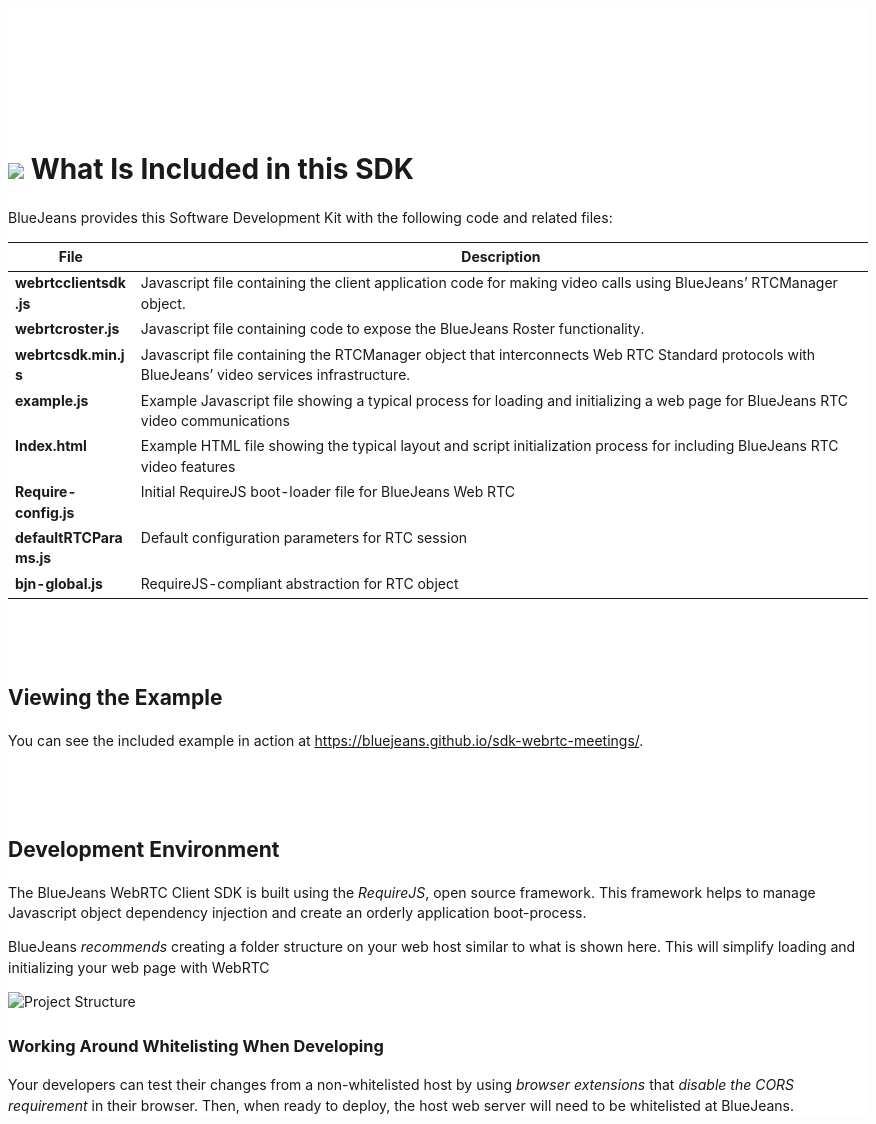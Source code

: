 <br />
<br />
<br />
<br />
<br />

# ![](./media/BlueJeans_Mark.png)  What Is Included in this SDK

BlueJeans provides this Software Development Kit with the following code and related files:

| File                    | Description                                                  |
| ----------------------- | ------------------------------------------------------------ |
| **webrtcclientsdk.js**  | Javascript file containing the client application code for making video calls using BlueJeans’ RTCManager object. |
| **webrtcroster.js**     | Javascript file containing code to expose the BlueJeans Roster functionality. |
| **webrtcsdk.min.js**    | Javascript file containing the RTCManager object that interconnects Web RTC Standard protocols with BlueJeans’ video services infrastructure. |
| **example.js**          | Example Javascript file showing a typical process for loading and initializing a web page for BlueJeans RTC video communications |
| **Index.html**          | Example HTML file showing the typical layout and script initialization process for including BlueJeans RTC video features |
| **Require-config.js**   | Initial RequireJS boot-loader file for BlueJeans Web RTC     |
| **defaultRTCParams.js** | Default configuration parameters for RTC session             |
| **bjn-global.js**       | RequireJS-compliant abstraction for RTC object               |

<br />
<br />

## Viewing the Example
You can see the included example in action at https://bluejeans.github.io/sdk-webrtc-meetings/.

<br />
<br />

## Development Environment

The BlueJeans WebRTC Client SDK is built using the *RequireJS*, open source framework. This framework helps to manage Javascript object dependency injection and create an orderly application boot-process.

BlueJeans *recommends* creating a folder structure on your web host similar to what is shown here. This will simplify loading and initializing your web page with WebRTC

![Project Structure](media/files.png)
<br />
### Working Around Whitelisting When Developing
Your developers can test their changes from a non-whitelisted host by using *browser extensions* that *disable the CORS requirement* in their browser.  Then, when ready to deploy, the host web server will need to be whitelisted at BlueJeans.
